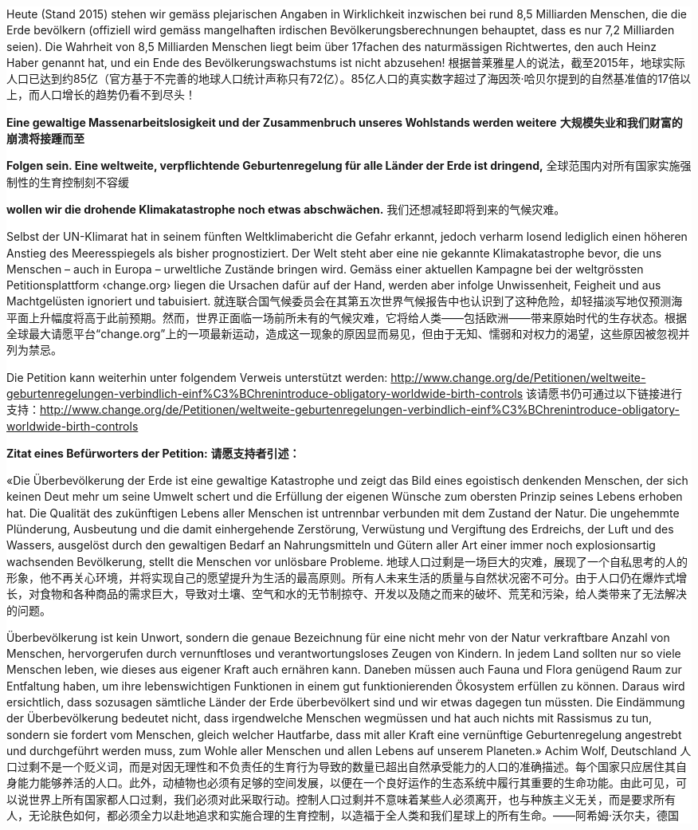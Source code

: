 Heute (Stand 2015) stehen wir gemäss plejarischen Angaben in Wirklichkeit inzwischen bei rund 8,5 Milliarden Menschen, die die Erde bevölkern (offiziell wird gemäss mangelhaften irdischen Bevölkerungsberechnungen behauptet, dass es nur 7,2 Milliarden seien). Die Wahrheit von 8,5 Milliarden Menschen liegt beim über 17fachen des naturmässigen Richtwertes, den auch Heinz Haber genannt hat, und ein Ende des Bevölkerungswachstums ist nicht abzusehen!
根据普莱雅星人的说法，截至2015年，地球实际人口已达到约85亿（官方基于不完善的地球人口统计声称只有72亿）。85亿人口的真实数字超过了海因茨·哈贝尔提到的自然基准值的17倍以上，而人口增长的趋势仍看不到尽头！

**Eine gewaltige Massenarbeitslosigkeit und der Zusammenbruch unseres Wohlstands werden weitere**
**大规模失业和我们财富的崩溃将接踵而至**

**Folgen sein. Eine weltweite, verpflichtende Geburtenregelung für alle Länder der Erde ist dringend,**
全球范围内对所有国家实施强制性的生育控制刻不容缓

**wollen wir die drohende Klimakatastrophe noch etwas abschwächen.**
我们还想减轻即将到来的气候灾难。

Selbst der UN-Klimarat hat in seinem fünften Weltklimabericht die Gefahr erkannt, jedoch verharm losend lediglich einen höheren Anstieg des Meeresspiegels als bisher prognostiziert. Der Welt steht aber eine nie gekannte Klimakatastrophe bevor, die uns Menschen – auch in Europa – urweltliche Zustände bringen wird. Gemäss einer aktuellen Kampagne bei der weltgrössten Petitionsplattform ‹change.org› liegen die Ursachen dafür auf der Hand, werden aber infolge Unwissenheit, Feigheit und aus Machtgelüsten ignoriert und tabuisiert.
就连联合国气候委员会在其第五次世界气候报告中也认识到了这种危险，却轻描淡写地仅预测海平面上升幅度将高于此前预期。然而，世界正面临一场前所未有的气候灾难，它将给人类——包括欧洲——带来原始时代的生存状态。根据全球最大请愿平台“change.org”上的一项最新运动，造成这一现象的原因显而易见，但由于无知、懦弱和对权力的渴望，这些原因被忽视并列为禁忌。

Die Petition kann weiterhin unter folgendem Verweis unterstützt werden: http://www.change.org/de/Petitionen/weltweite-geburtenregelungen-verbindlich-einf%C3%BChrenintroduce-obligatory-worldwide-birth-controls
该请愿书仍可通过以下链接进行支持：http://www.change.org/de/Petitionen/weltweite-geburtenregelungen-verbindlich-einf%C3%BChrenintroduce-obligatory-worldwide-birth-controls

**Zitat eines Befürworters der Petition:**
**请愿支持者引述：**

«Die Überbevölkerung der Erde ist eine gewaltige Katastrophe und zeigt das Bild eines egoistisch denkenden Menschen, der sich keinen Deut mehr um seine Umwelt schert und die Erfüllung der eigenen Wünsche zum obersten Prinzip seines Lebens erhoben hat. Die Qualität des zukünftigen Lebens aller Menschen ist untrennbar verbunden mit dem Zustand der Natur. Die ungehemmte Plünderung, Ausbeutung und die damit einhergehende Zerstörung, Verwüstung und Vergiftung des Erdreichs, der Luft und des Wassers, ausgelöst durch den gewaltigen Bedarf an Nahrungsmitteln und Gütern aller Art einer immer noch explosionsartig wachsenden Bevölkerung, stellt die Menschen vor unlösbare Probleme.
地球人口过剩是一场巨大的灾难，展现了一个自私思考的人的形象，他不再关心环境，并将实现自己的愿望提升为生活的最高原则。所有人未来生活的质量与自然状况密不可分。由于人口仍在爆炸式增长，对食物和各种商品的需求巨大，导致对土壤、空气和水的无节制掠夺、开发以及随之而来的破坏、荒芜和污染，给人类带来了无法解决的问题。

Überbevölkerung ist kein Unwort, sondern die genaue Bezeichnung für eine nicht mehr von der Natur verkraftbare Anzahl von Menschen, hervorgerufen durch vernunftloses und verantwortungsloses Zeugen von Kindern. In jedem Land sollten nur so viele Menschen leben, wie dieses aus eigener Kraft auch ernähren kann. Daneben müssen auch Fauna und Flora genügend Raum zur Entfaltung haben, um ihre lebenswichtigen Funktionen in einem gut funktionierenden Ökosystem erfüllen zu können. Daraus wird ersichtlich, dass sozusagen sämtliche Länder der Erde überbevölkert sind und wir etwas dagegen tun müssten. Die Eindämmung der Überbevölkerung bedeutet nicht, dass irgendwelche Menschen wegmüssen und hat auch nichts mit Rassismus zu tun, sondern sie fordert vom Menschen, gleich welcher Hautfarbe, dass mit aller Kraft eine vernünftige Geburtenregelung angestrebt und durchgeführt werden muss, zum Wohle aller Menschen und allen Lebens auf unserem Planeten.» Achim Wolf, Deutschland
人口过剩不是一个贬义词，而是对因无理性和不负责任的生育行为导致的数量已超出自然承受能力的人口的准确描述。每个国家只应居住其自身能力能够养活的人口。此外，动植物也必须有足够的空间发展，以便在一个良好运作的生态系统中履行其重要的生命功能。由此可见，可以说世界上所有国家都人口过剩，我们必须对此采取行动。控制人口过剩并不意味着某些人必须离开，也与种族主义无关，而是要求所有人，无论肤色如何，都必须全力以赴地追求和实施合理的生育控制，以造福于全人类和我们星球上的所有生命。——阿希姆·沃尔夫，德国
